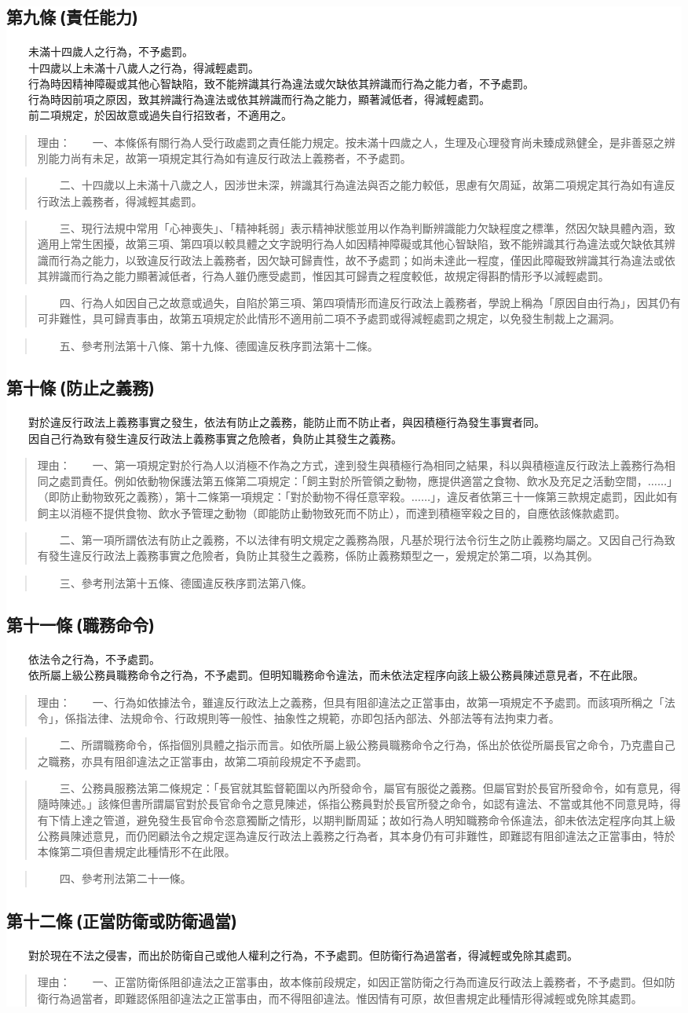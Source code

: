 
第九條 (責任能力)
-----------------
　　未滿十四歲人之行為，不予處罰。  
　　十四歲以上未滿十八歲人之行為，得減輕處罰。  
　　行為時因精神障礙或其他心智缺陷，致不能辨識其行為違法或欠缺依其辨識而行為之能力者，不予處罰。  
　　行為時因前項之原因，致其辨識行為違法或依其辨識而行為之能力，顯著減低者，得減輕處罰。  
　　前二項規定，於因故意或過失自行招致者，不適用之。  
> 理由：　　一、本條係有關行為人受行政處罰之責任能力規定。按未滿十四歲之人，生理及心理發育尚未臻成熟健全，是非善惡之辨別能力尚有未足，故第一項規定其行為如有違反行政法上義務者，不予處罰。

> 　　二、十四歲以上未滿十八歲之人，因涉世未深，辨識其行為違法與否之能力較低，思慮有欠周延，故第二項規定其行為如有違反行政法上義務者，得減輕其處罰。

> 　　三、現行法規中常用「心神喪失」、「精神耗弱」表示精神狀態並用以作為判斷辨識能力欠缺程度之標準，然因欠缺具體內涵，致適用上常生困擾，故第三項、第四項以較具體之文字說明行為人如因精神障礙或其他心智缺陷，致不能辨識其行為違法或欠缺依其辨識而行為之能力，以致違反行政法上義務者，因欠缺可歸責性，故不予處罰；如尚未達此一程度，僅因此障礙致辨識其行為違法或依其辨識而行為之能力顯著減低者，行為人雖仍應受處罰，惟因其可歸責之程度較低，故規定得斟酌情形予以減輕處罰。

> 　　四、行為人如因自己之故意或過失，自陷於第三項、第四項情形而違反行政法上義務者，學說上稱為「原因自由行為」，因其仍有可非難性，具可歸責事由，故第五項規定於此情形不適用前二項不予處罰或得減輕處罰之規定，以免發生制裁上之漏洞。

> 　　五、參考刑法第十八條、第十九條、德國違反秩序罰法第十二條。



第十條 (防止之義務)
-------------------
　　對於違反行政法上義務事實之發生，依法有防止之義務，能防止而不防止者，與因積極行為發生事實者同。  
　　因自己行為致有發生違反行政法上義務事實之危險者，負防止其發生之義務。  
> 理由：　　一、第一項規定對於行為人以消極不作為之方式，達到發生與積極行為相同之結果，科以與積極違反行政法上義務行為相同之處罰責任。例如依動物保護法第五條第二項規定：「飼主對於所管領之動物，應提供適當之食物、飲水及充足之活動空間，……」（即防止動物致死之義務），第十二條第一項規定：「對於動物不得任意宰殺。……」，違反者依第三十一條第三款規定處罰，因此如有飼主以消極不提供食物、飲水予管理之動物（即能防止動物致死而不防止），而達到積極宰殺之目的，自應依該條款處罰。

> 　　二、第一項所謂依法有防止之義務，不以法律有明文規定之義務為限，凡基於現行法令衍生之防止義務均屬之。又因自己行為致有發生違反行政法上義務事實之危險者，負防止其發生之義務，係防止義務類型之一，爰規定於第二項，以為其例。

> 　　三、參考刑法第十五條、德國違反秩序罰法第八條。



第十一條 (職務命令)
-------------------
　　依法令之行為，不予處罰。  
　　依所屬上級公務員職務命令之行為，不予處罰。但明知職務命令違法，而未依法定程序向該上級公務員陳述意見者，不在此限。  
> 理由：　　一、行為如依據法令，雖違反行政法上之義務，但具有阻卻違法之正當事由，故第一項規定不予處罰。而該項所稱之「法令」，係指法律、法規命令、行政規則等一般性、抽象性之規範，亦即包括內部法、外部法等有法拘束力者。

> 　　二、所謂職務命令，係指個別具體之指示而言。如依所屬上級公務員職務命令之行為，係出於依從所屬長官之命令，乃克盡自己之職務，亦具有阻卻違法之正當事由，故第二項前段規定不予處罰。

> 　　三、公務員服務法第二條規定：「長官就其監督範圍以內所發命令，屬官有服從之義務。但屬官對於長官所發命令，如有意見，得隨時陳述。」該條但書所謂屬官對於長官命令之意見陳述，係指公務員對於長官所發之命令，如認有違法、不當或其他不同意見時，得有下情上達之管道，避免發生長官命令恣意獨斷之情形，以期判斷周延；故如行為人明知職務命令係違法，卻未依法定程序向其上級公務員陳述意見，而仍罔顧法令之規定逕為違反行政法上義務之行為者，其本身仍有可非難性，即難認有阻卻違法之正當事由，特於本條第二項但書規定此種情形不在此限。

> 　　四、參考刑法第二十一條。



第十二條 (正當防衛或防衛過當)
-----------------------------
　　對於現在不法之侵害，而出於防衛自己或他人權利之行為，不予處罰。但防衛行為過當者，得減輕或免除其處罰。  
> 理由：　　一、正當防衛係阻卻違法之正當事由，故本條前段規定，如因正當防衛之行為而違反行政法上義務者，不予處罰。但如防衛行為過當者，即難認係阻卻違法之正當事由，而不得阻卻違法。惟因情有可原，故但書規定此種情形得減輕或免除其處罰。
